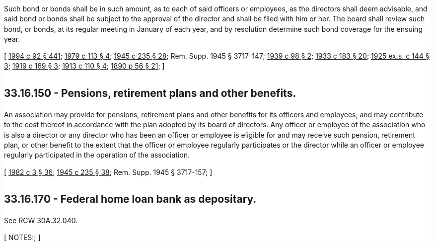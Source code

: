 Such bond or bonds shall be in such amount, as to each of said officers or employees, as the directors shall deem advisable, and said bond or bonds shall be subject to the approval of the director and shall be filed with him or her. The board shall review such bond, or bonds, at its regular meeting in January of each year, and by resolution determine such bond coverage for the ensuing year.

\[ [1994 c 92 § 441](http://lawfilesext.leg.wa.gov/biennium/1993-94/Pdf/Bills/Session%20Laws/House/2438-S.SL.pdf?cite=1994%20c%2092%20§%20441); [1979 c 113 § 4](http://leg.wa.gov/CodeReviser/documents/sessionlaw/1979c113.pdf?cite=1979%20c%20113%20§%204); [1945 c 235 § 28](http://leg.wa.gov/CodeReviser/documents/sessionlaw/1945c235.pdf?cite=1945%20c%20235%20§%2028); Rem. Supp. 1945 § 3717-147; [1939 c 98 § 2](http://leg.wa.gov/CodeReviser/documents/sessionlaw/1939c98.pdf?cite=1939%20c%2098%20§%202); [1933 c 183 § 20](http://leg.wa.gov/CodeReviser/documents/sessionlaw/1933c183.pdf?cite=1933%20c%20183%20§%2020); [1925 ex.s. c 144 § 3](http://leg.wa.gov/CodeReviser/documents/sessionlaw/1925ex1c144.pdf?cite=1925%20ex.s.%20c%20144%20§%203); [1919 c 169 § 3](http://leg.wa.gov/CodeReviser/documents/sessionlaw/1919c169.pdf?cite=1919%20c%20169%20§%203); [1913 c 110 § 4](http://leg.wa.gov/CodeReviser/documents/sessionlaw/1913c110.pdf?cite=1913%20c%20110%20§%204); [1890 p 56 § 21](http://leg.wa.gov/CodeReviser/documents/sessionlaw/1890c56.pdf?cite=1890%20p%2056%20§%2021); \]

## 33.16.150 - Pensions, retirement plans and other benefits.
An association may provide for pensions, retirement plans and other benefits for its officers and employees, and may contribute to the cost thereof in accordance with the plan adopted by its board of directors. Any officer or employee of the association who is also a director or any director who has been an officer or employee is eligible for and may receive such pension, retirement plan, or other benefit to the extent that the officer or employee regularly participates or the director while an officer or employee regularly participated in the operation of the association.

\[ [1982 c 3 § 36](http://leg.wa.gov/CodeReviser/documents/sessionlaw/1982c3.pdf?cite=1982%20c%203%20§%2036); [1945 c 235 § 38](http://leg.wa.gov/CodeReviser/documents/sessionlaw/1945c235.pdf?cite=1945%20c%20235%20§%2038); Rem. Supp. 1945 § 3717-157; \]

## 33.16.170 - Federal home loan bank as depositary.
See RCW 30A.32.040.

\[ NOTES:; \]


